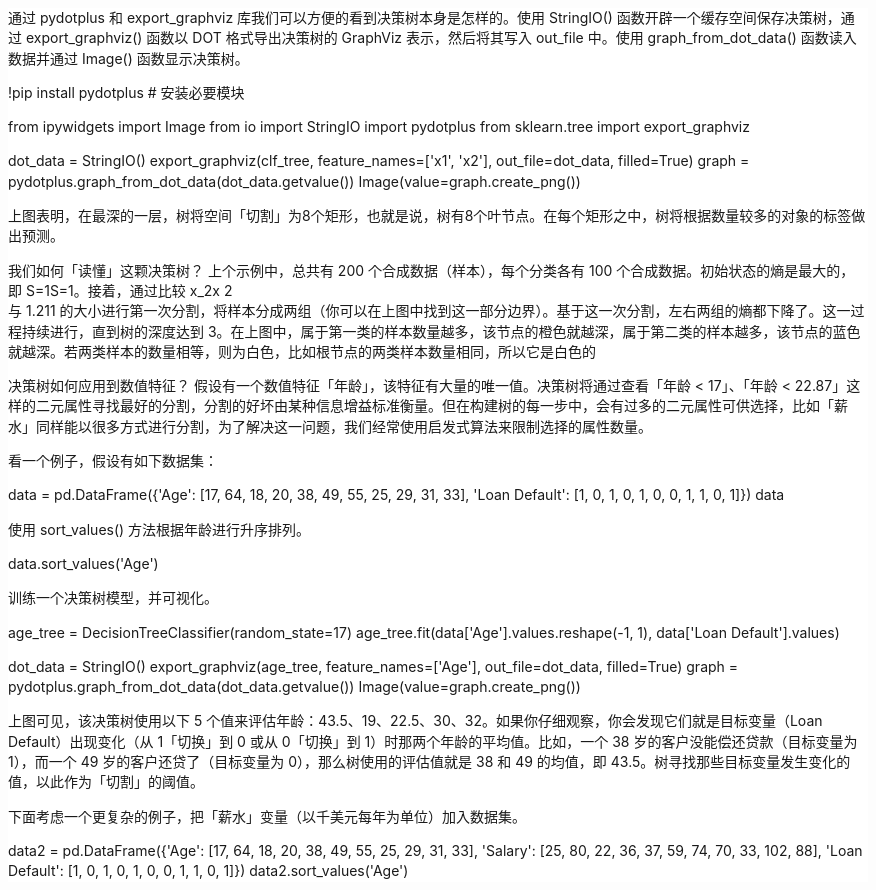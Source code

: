 通过 pydotplus 和 export_graphviz 库我们可以方便的看到决策树本身是怎样的。使用 StringIO() 函数开辟一个缓存空间保存决策树，通过 export_graphviz() 函数以 DOT 格式导出决策树的 GraphViz 表示，然后将其写入 out_file 中。使用 graph_from_dot_data() 函数读入数据并通过 Image() 函数显示决策树。

!pip install pydotplus  # 安装必要模块

from ipywidgets import Image
from io import StringIO
import pydotplus
from sklearn.tree import export_graphviz

dot_data = StringIO()
export_graphviz(clf_tree, feature_names=['x1', 'x2'],
                out_file=dot_data, filled=True)
graph = pydotplus.graph_from_dot_data(dot_data.getvalue())
Image(value=graph.create_png())

上图表明，在最深的一层，树将空间「切割」为8个矩形，也就是说，树有8个叶节点。在每个矩形之中，树将根据数量较多的对象的标签做出预测。

我们如何「读懂」这颗决策树？
上个示例中，总共有 200 个合成数据（样本），每个分类各有 100 个合成数据。初始状态的熵是最大的，即 S=1S=1。接着，通过比较 x_2x 
2
​	
  与 1.211 的大小进行第一次分割，将样本分成两组（你可以在上图中找到这一部分边界）。基于这一次分割，左右两组的熵都下降了。这一过程持续进行，直到树的深度达到 3。在上图中，属于第一类的样本数量越多，该节点的橙色就越深，属于第二类的样本越多，该节点的蓝色就越深。若两类样本的数量相等，则为白色，比如根节点的两类样本数量相同，所以它是白色的

决策树如何应用到数值特征？
假设有一个数值特征「年龄」，该特征有大量的唯一值。决策树将通过查看「年龄 < 17」、「年龄 < 22.87」这样的二元属性寻找最好的分割，分割的好坏由某种信息增益标准衡量。但在构建树的每一步中，会有过多的二元属性可供选择，比如「薪水」同样能以很多方式进行分割，为了解决这一问题，我们经常使用启发式算法来限制选择的属性数量。

看一个例子，假设有如下数据集：

data = pd.DataFrame({'Age': [17, 64, 18, 20, 38, 49, 55, 25, 29, 31, 33],
                     'Loan Default': [1, 0, 1, 0, 1, 0, 0, 1, 1, 0, 1]})
data

使用 sort_values() 方法根据年龄进行升序排列。

data.sort_values('Age')

训练一个决策树模型，并可视化。

age_tree = DecisionTreeClassifier(random_state=17)
age_tree.fit(data['Age'].values.reshape(-1, 1), data['Loan Default'].values)

dot_data = StringIO()
export_graphviz(age_tree, feature_names=['Age'],
                out_file=dot_data, filled=True)
graph = pydotplus.graph_from_dot_data(dot_data.getvalue())
Image(value=graph.create_png())

上图可见，该决策树使用以下 5 个值来评估年龄：43.5、19、22.5、30、32。如果你仔细观察，你会发现它们就是目标变量（Loan Default）出现变化（从 1「切换」到 0 或从 0「切换」到 1）时那两个年龄的平均值。比如，一个 38 岁的客户没能偿还贷款（目标变量为 1），而一个 49 岁的客户还贷了（目标变量为 0），那么树使用的评估值就是 38 和 49 的均值，即 43.5。树寻找那些目标变量发生变化的值，以此作为「切割」的阈值。

下面考虑一个更复杂的例子，把「薪水」变量（以千美元每年为单位）加入数据集。

data2 = pd.DataFrame({'Age':  [17, 64, 18, 20, 38, 49, 55, 25, 29, 31, 33],
                      'Salary': [25, 80, 22, 36, 37, 59, 74, 70, 33, 102, 88],
                      'Loan Default': [1, 0, 1, 0, 1, 0, 0, 1, 1, 0, 1]})
data2.sort_values('Age')
